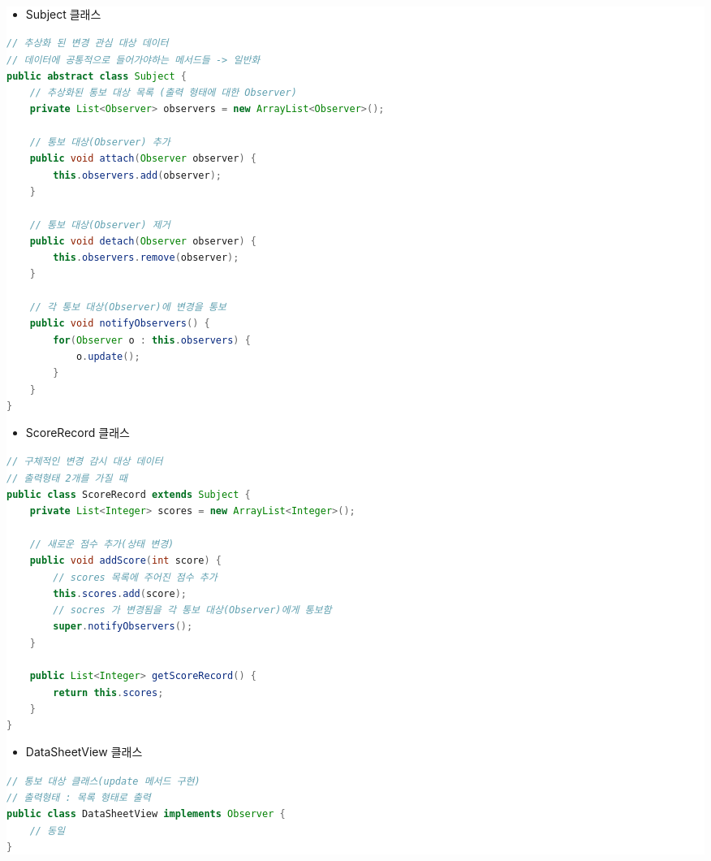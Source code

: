 - Subject 클래스

```java
// 추상화 된 변경 관심 대상 데이터
// 데이터에 공통적으로 들어가야하는 메서드들 -> 일반화
public abstract class Subject {
    // 추상화된 통보 대상 목록 (출력 형태에 대한 Observer)
    private List<Observer> observers = new ArrayList<Observer>();
    
    // 통보 대상(Observer) 추가
    public void attach(Observer observer) {
        this.observers.add(observer);
    }
    
    // 통보 대상(Observer) 제거
    public void detach(Observer observer) {
        this.observers.remove(observer);
    }
    
    // 각 통보 대상(Observer)에 변경을 통보
    public void notifyObservers() {
        for(Observer o : this.observers) {
            o.update();
        }
    }
}
```  

- ScoreRecord 클래스

```java
// 구체적인 변경 감시 대상 데이터
// 출력형태 2개를 가질 때
public class ScoreRecord extends Subject {
    private List<Integer> scores = new ArrayList<Integer>();
    
    // 새로운 점수 추가(상태 변경)
    public void addScore(int score) {
        // scores 목록에 주어진 점수 추가
        this.scores.add(score);
        // socres 가 변경됨을 각 통보 대상(Observer)에게 통보함
        super.notifyObservers();
    }
    
    public List<Integer> getScoreRecord() {
        return this.scores;
    }
}
```  

- DataSheetView 클래스

```java
// 통보 대상 클래스(update 메서드 구현)
// 출력형태 : 목록 형태로 출력
public class DataSheetView implements Observer {
    // 동일
}
```  
